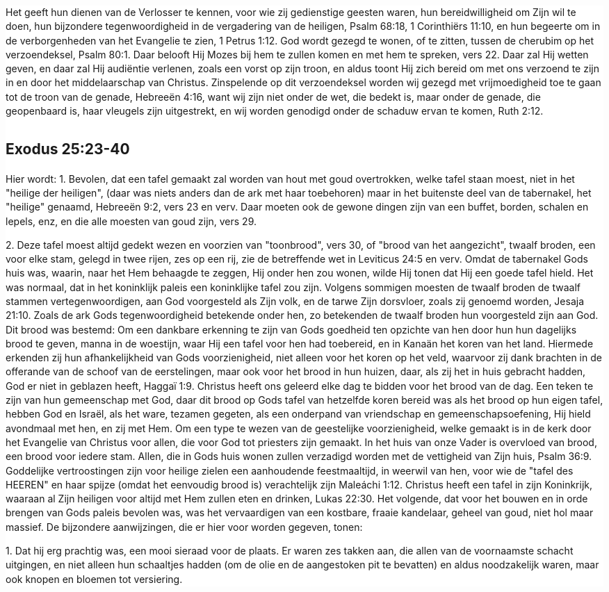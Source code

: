 Het geeft hun dienen van de Verlosser te kennen, voor wie zij gedienstige geesten waren, hun bereidwilligheid om Zijn wil te doen, hun bijzondere tegenwoordigheid in de vergadering van de heiligen, Psalm 68:18, 1 Corinthiërs 11:10, en hun begeerte om in de verborgenheden van het Evangelie te zien, 1 Petrus 1:12. God wordt gezegd te wonen, of te zitten, tussen de cherubim op het verzoendeksel, Psalm 80:1. Daar belooft Hij Mozes bij hem te zullen komen en met hem te spreken, vers 22. Daar zal Hij wetten geven, en daar zal Hij audiëntie verlenen, zoals een vorst op zijn troon, en aldus toont Hij zich bereid om met ons verzoend te zijn in en door het middelaarschap van Christus. Zinspelende op dit verzoendeksel worden wij gezegd met vrijmoedigheid toe te gaan tot de troon van de genade, Hebreeën 4:16, want wij zijn niet onder de wet, die bedekt is, maar onder de genade, die geopenbaard is, haar vleugels zijn uitgestrekt, en wij worden genodigd onder de schaduw ervan te komen, Ruth 2:12.

## Exodus 25:23-40

Hier wordt:
1\. Bevolen, dat een tafel gemaakt zal worden van hout met goud overtrokken, welke tafel staan moest, niet in het "heilige der heiligen", (daar was niets anders dan de ark met haar toebehoren) maar in het buitenste deel van de tabernakel, het "heilige" genaamd, Hebreeën 9:2, vers 23 en verv. Daar moeten ook de gewone dingen zijn van een buffet, borden, schalen en lepels, enz, en die alle moesten van goud zijn, vers 29.

2\. Deze tafel moest altijd gedekt wezen en voorzien van "toonbrood", vers 30, of "brood van het aangezicht", twaalf broden, een voor elke stam, gelegd in twee rijen, zes op een rij, zie de betreffende wet in Leviticus 24:5 en verv. Omdat de tabernakel Gods huis was, waarin, naar het Hem behaagde te zeggen, Hij onder hen zou wonen, wilde Hij tonen dat Hij een goede tafel hield. Het was normaal, dat in het koninklijk paleis een koninklijke tafel zou zijn. Volgens sommigen moesten de twaalf broden de twaalf stammen vertegenwoordigen, aan God voorgesteld als Zijn volk, en de tarwe Zijn dorsvloer, zoals zij genoemd worden, Jesaja 21:10. Zoals de ark Gods tegenwoordigheid betekende onder hen, zo betekenden de twaalf broden hun voorgesteld zijn aan God. Dit brood was bestemd: Om een dankbare erkenning te zijn van Gods goedheid ten opzichte van hen door hun hun dagelijks brood te geven, manna in de woestijn, waar Hij een tafel voor hen had toebereid, en in Kanaän het koren van het land. Hiermede erkenden zij hun afhankelijkheid van Gods voorzienigheid, niet alleen voor het koren op het veld, waarvoor zij dank brachten in de offerande van de schoof van de eerstelingen, maar ook voor het brood in hun huizen, daar, als zij het in huis gebracht hadden, God er niet in geblazen heeft, Haggaï 1:9. Christus heeft ons geleerd elke dag te bidden voor het brood van de dag. Een teken te zijn van hun gemeenschap met God, daar dit brood op Gods tafel van hetzelfde koren bereid was als het brood op hun eigen tafel, hebben God en Israël, als het ware, tezamen gegeten, als een onderpand van vriendschap en gemeenschapsoefening, Hij hield avondmaal met hen, en zij met Hem. Om een type te wezen van de geestelijke voorzienigheid, welke gemaakt is in de kerk door het Evangelie van Christus voor allen, die voor God tot priesters zijn gemaakt. In het huis van onze Vader is overvloed van brood, een brood voor iedere stam. Allen, die in Gods huis wonen zullen verzadigd worden met de vettigheid van Zijn huis, Psalm 36:9.
Goddelijke vertroostingen zijn voor heilige zielen een aanhoudende feestmaaltijd, in weerwil van hen, voor wie de "tafel des HEEREN" en haar spijze (omdat het eenvoudig brood is) verachtelijk zijn Maleáchi 1:12. Christus heeft een tafel in zijn Koninkrijk, waaraan al Zijn heiligen voor altijd met Hem zullen eten en drinken, Lukas 22:30. Het volgende, dat voor het bouwen en in orde brengen van Gods paleis bevolen was, was het vervaardigen van een kostbare, fraaie kandelaar, geheel van goud, niet hol maar massief. 
De bijzondere aanwijzingen, die er hier voor worden gegeven, tonen:

1\. Dat hij erg prachtig was, een mooi sieraad voor de plaats. Er waren zes takken aan, die allen van de voornaamste schacht uitgingen, en niet alleen hun schaaltjes hadden (om de olie en de aangestoken pit te bevatten) en aldus noodzakelijk waren, maar ook knopen en bloemen tot versiering.
